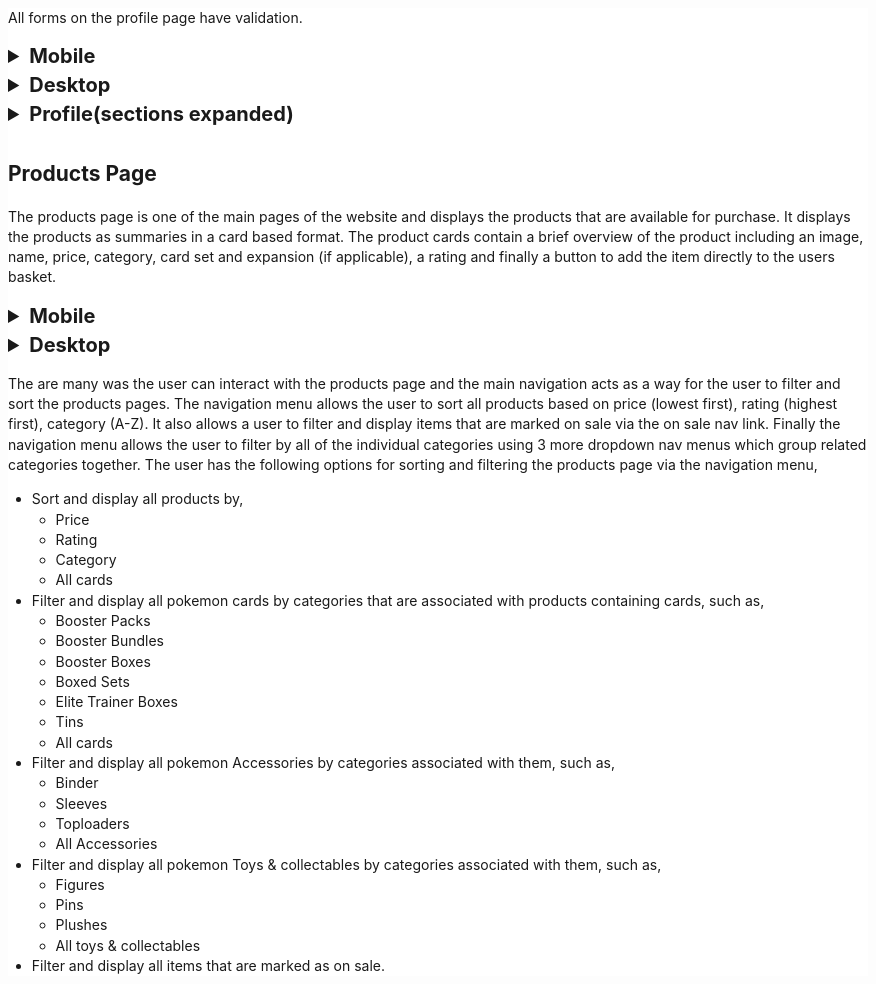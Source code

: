 All forms on the profile page have validation.

<details><summary style="font-size: 20px; font-weight: bold;">Mobile </summary></details>

<details><summary style="font-size: 20px; font-weight: bold;">Desktop</summary></details>

<details><summary style="font-size: 20px; font-weight: bold;">Profile(sections expanded)</summary></details>

## Products Page

The products page is one of the main pages of the website and displays the products that are available for purchase. It displays the products as summaries in a card based format. The product cards contain a brief overview of the product including an image, name, price, category, card set and expansion (if applicable), a rating and finally a button to add the item directly to the users basket.

<details><summary style="font-size: 20px; font-weight: bold;">Mobile </summary></details>

<details><summary style="font-size: 20px; font-weight: bold;">Desktop</summary></details>

The are many was the user can interact with the products page and the main navigation acts as a way for the user to filter and sort the products pages. The navigation menu allows the user to sort all products based on price (lowest first), rating (highest first), category (A-Z). It also allows a user to filter and display items that are marked on sale via the on sale nav link. Finally the navigation menu allows the user to filter by all of the individual categories using 3 more dropdown nav menus which group related categories together. The user has the following options for sorting and filtering the products page via the navigation menu,

-   Sort and display all products by,
    -   Price
    -   Rating
    -   Category
    -   All cards
-   Filter and display all pokemon cards by categories that are associated with products containing cards, such as,
    -   Booster Packs
    -   Booster Bundles
    -   Booster Boxes
    -   Boxed Sets
    -   Elite Trainer Boxes
    -   Tins
    -   All cards
-   Filter and display all pokemon Accessories by categories associated with them, such as,
    -   Binder
    -   Sleeves
    -   Toploaders
    -   All Accessories
-   Filter and display all pokemon Toys & collectables by categories associated with them, such as,
    -   Figures
    -   Pins
    -   Plushes
    -   All toys & collectables
-   Filter and display all items that are marked as on sale.
